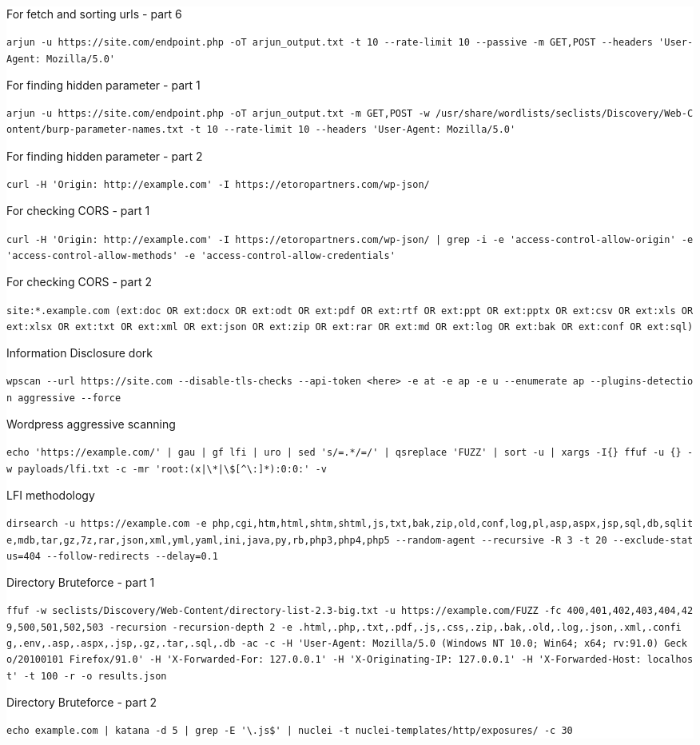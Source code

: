 For fetch and sorting urls - part 6
```
arjun -u https://site.com/endpoint.php -oT arjun_output.txt -t 10 --rate-limit 10 --passive -m GET,POST --headers 'User-Agent: Mozilla/5.0'
```
For finding hidden parameter - part 1
```
arjun -u https://site.com/endpoint.php -oT arjun_output.txt -m GET,POST -w /usr/share/wordlists/seclists/Discovery/Web-Content/burp-parameter-names.txt -t 10 --rate-limit 10 --headers 'User-Agent: Mozilla/5.0'
```
For finding hidden parameter - part 2
```
curl -H 'Origin: http://example.com' -I https://etoropartners.com/wp-json/
```
For checking CORS - part 1
```
curl -H 'Origin: http://example.com' -I https://etoropartners.com/wp-json/ | grep -i -e 'access-control-allow-origin' -e 'access-control-allow-methods' -e 'access-control-allow-credentials'
```
For checking CORS - part 2
```
site:*.example.com (ext:doc OR ext:docx OR ext:odt OR ext:pdf OR ext:rtf OR ext:ppt OR ext:pptx OR ext:csv OR ext:xls OR ext:xlsx OR ext:txt OR ext:xml OR ext:json OR ext:zip OR ext:rar OR ext:md OR ext:log OR ext:bak OR ext:conf OR ext:sql)
```
Information Disclosure dork
```
wpscan --url https://site.com --disable-tls-checks --api-token <here> -e at -e ap -e u --enumerate ap --plugins-detection aggressive --force
```
Wordpress aggressive scanning
```
echo 'https://example.com/' | gau | gf lfi | uro | sed 's/=.*/=/' | qsreplace 'FUZZ' | sort -u | xargs -I{} ffuf -u {} -w payloads/lfi.txt -c -mr 'root:(x|\*|\$[^\:]*):0:0:' -v
```
LFI methodology
```
dirsearch -u https://example.com -e php,cgi,htm,html,shtm,shtml,js,txt,bak,zip,old,conf,log,pl,asp,aspx,jsp,sql,db,sqlite,mdb,tar,gz,7z,rar,json,xml,yml,yaml,ini,java,py,rb,php3,php4,php5 --random-agent --recursive -R 3 -t 20 --exclude-status=404 --follow-redirects --delay=0.1
```
Directory Bruteforce - part 1
```
ffuf -w seclists/Discovery/Web-Content/directory-list-2.3-big.txt -u https://example.com/FUZZ -fc 400,401,402,403,404,429,500,501,502,503 -recursion -recursion-depth 2 -e .html,.php,.txt,.pdf,.js,.css,.zip,.bak,.old,.log,.json,.xml,.config,.env,.asp,.aspx,.jsp,.gz,.tar,.sql,.db -ac -c -H 'User-Agent: Mozilla/5.0 (Windows NT 10.0; Win64; x64; rv:91.0) Gecko/20100101 Firefox/91.0' -H 'X-Forwarded-For: 127.0.0.1' -H 'X-Originating-IP: 127.0.0.1' -H 'X-Forwarded-Host: localhost' -t 100 -r -o results.json
```
Directory Bruteforce - part 2
```
echo example.com | katana -d 5 | grep -E '\.js$' | nuclei -t nuclei-templates/http/exposures/ -c 30
```
